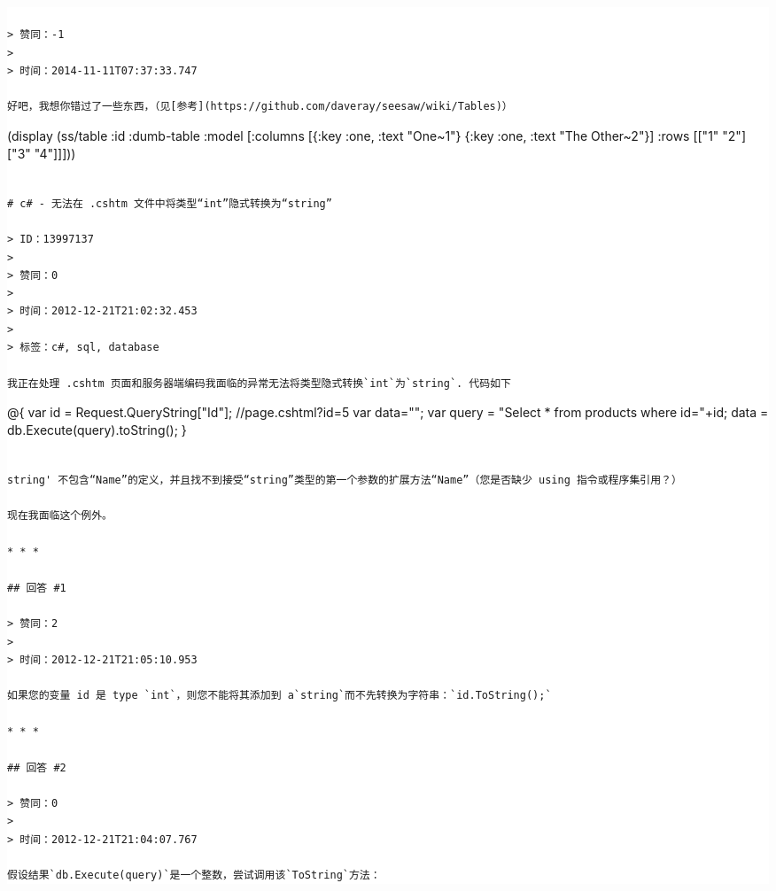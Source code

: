 ```

> 赞同：-1
> 
> 时间：2014-11-11T07:37:33.747

好吧，我想你错过了一些东西，（见[参考](https://github.com/daveray/seesaw/wiki/Tables)）

```
(display
 (ss/table
   :id :dumb-table
   :model [:columns
           [{:key :one, :text "One~1"} 
             {:key :one, :text "The Other~2"}]
           :rows
           [["1" "2"]
            ["3" "4"]]])) 
```

# c# - 无法在 .cshtm 文件中将类型“int”隐式转换为“string”

> ID：13997137
> 
> 赞同：0
> 
> 时间：2012-12-21T21:02:32.453
> 
> 标签：c#, sql, database

我正在处理 .cshtm 页面和服务器端编码我面临的异常无法将类型隐式转换`int`为`string`. 代码如下

```
@{
    var id = Request.QueryString["Id"]; //page.cshtml?id=5
    var data="";
    var query = "Select * from products where id="+id;
    data = db.Execute(query).toString();
} 
```

string' 不包含“Name”的定义，并且找不到接受“string”类型的第一个参数的扩展方法“Name”（您是否缺少 using 指令或程序集引用？）

现在我面临这个例外。

* * *

## 回答 #1

> 赞同：2
> 
> 时间：2012-12-21T21:05:10.953

如果您的变量 id 是 type `int`，则您不能将其添加到 a`string`而不先转换为字符串：`id.ToString();`

* * *

## 回答 #2

> 赞同：0
> 
> 时间：2012-12-21T21:04:07.767

假设结果`db.Execute(query)`是一个整数，尝试调用该`ToString`方法：

```